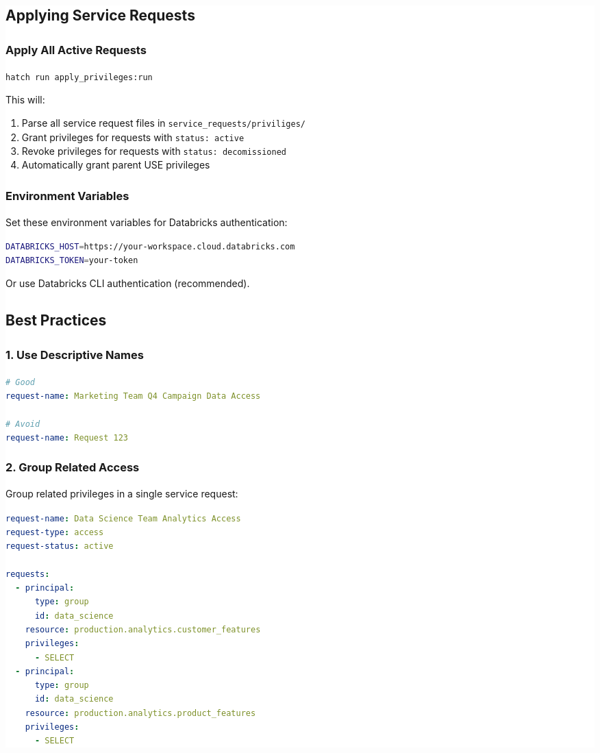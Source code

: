 ## Applying Service Requests

### Apply All Active Requests

```bash
hatch run apply_privileges:run
```

This will:
1. Parse all service request files in `service_requests/priviliges/`
2. Grant privileges for requests with `status: active`
3. Revoke privileges for requests with `status: decomissioned`
4. Automatically grant parent USE privileges

### Environment Variables

Set these environment variables for Databricks authentication:

```bash
DATABRICKS_HOST=https://your-workspace.cloud.databricks.com
DATABRICKS_TOKEN=your-token
```

Or use Databricks CLI authentication (recommended).

## Best Practices

### 1. Use Descriptive Names

```yaml
# Good
request-name: Marketing Team Q4 Campaign Data Access

# Avoid
request-name: Request 123
```

### 2. Group Related Access

Group related privileges in a single service request:

```yaml
request-name: Data Science Team Analytics Access
request-type: access
request-status: active

requests:
  - principal:
      type: group
      id: data_science
    resource: production.analytics.customer_features
    privileges:
      - SELECT
  - principal:
      type: group
      id: data_science
    resource: production.analytics.product_features
    privileges:
      - SELECT
```
